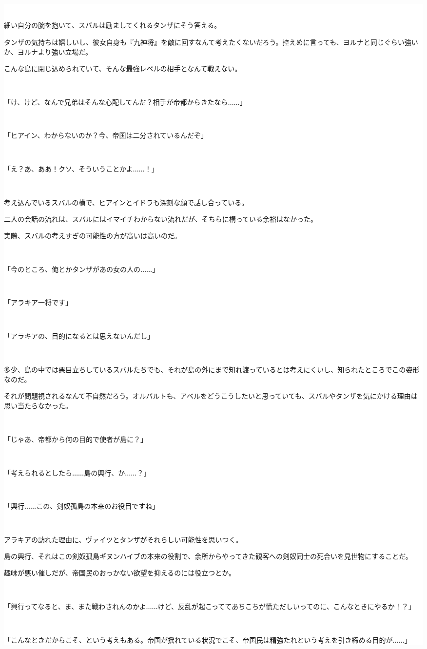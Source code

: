 　

細い自分の腕を抱いて、スバルは励ましてくれるタンザにそう答える。

タンザの気持ちは嬉しいし、彼女自身も『九神将』を敵に回すなんて考えたくないだろう。控えめに言っても、ヨルナと同じぐらい強いか、ヨルナより強い立場だ。

こんな島に閉じ込められていて、そんな最強レベルの相手となんて戦えない。

　

「け、けど、なんで兄弟はそんな心配してんだ？相手が帝都からきたなら……」

　

「ヒアイン、わからないのか？今、帝国は二分されているんだぞ」

　

「え？あ、ああ！クソ、そういうことかよ……！」

　

考え込んでいるスバルの横で、ヒアインとイドラも深刻な顔で話し合っている。

二人の会話の流れは、スバルにはイマイチわからない流れだが、そちらに構っている余裕はなかった。

実際、スバルの考えすぎの可能性の方が高いは高いのだ。

　

「今のところ、俺とかタンザがあの女の人の……」

　

「アラキア一将です」

　

「アラキアの、目的になるとは思えないんだし」

　

多少、島の中では悪目立ちしているスバルたちでも、それが島の外にまで知れ渡っているとは考えにくいし、知られたところでこの姿形なのだ。

それが問題視されるなんて不自然だろう。オルバルトも、アベルをどうこうしたいと思っていても、スバルやタンザを気にかける理由は思い当たらなかった。

　

「じゃあ、帝都から何の目的で使者が島に？」

　

「考えられるとしたら……島の興行、か……？」

　

「興行……この、剣奴孤島の本来のお役目ですね」

　

アラキアの訪れた理由に、ヴァイツとタンザがそれらしい可能性を思いつく。

島の興行、それはこの剣奴孤島ギヌンハイブの本来の役割で、余所からやってきた観客への剣奴同士の死合いを見世物にすることだ。

趣味が悪い催しだが、帝国民のおっかない欲望を抑えるのには役立つとか。

　

「興行ってなると、ま、また戦わされんのかよ……けど、反乱が起こっててあちこちが慌ただしいってのに、こんなときにやるか！？」

　

「こんなときだからこそ、という考えもある。帝国が揺れている状況でこそ、帝国民は精強たれという考えを引き締める目的が……」
